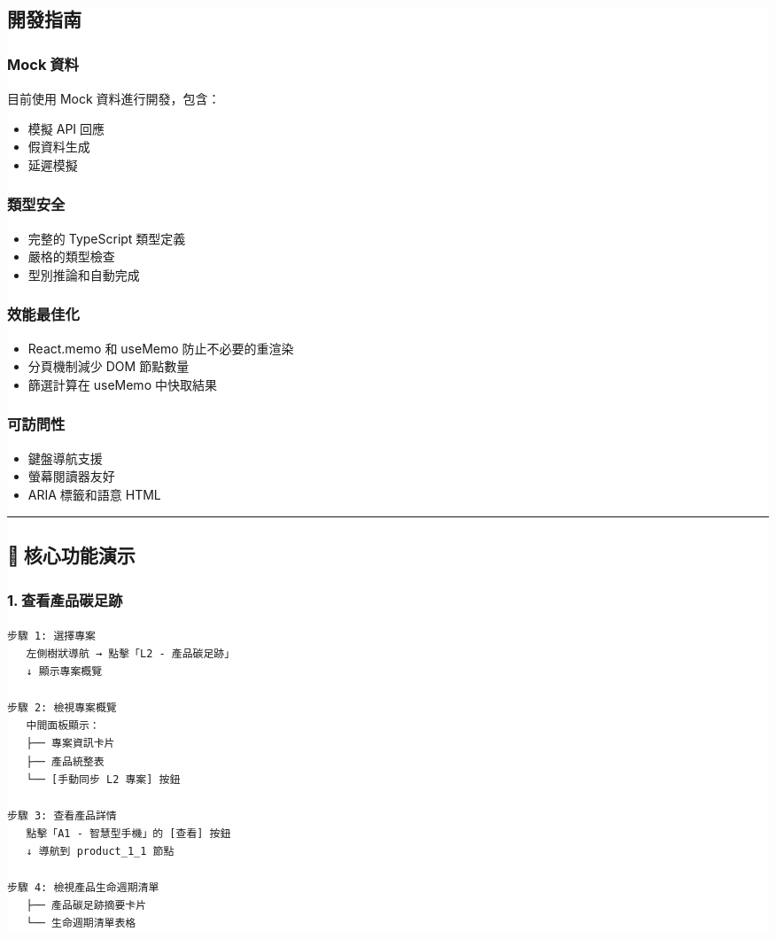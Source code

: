 
## 開發指南

### Mock 資料
目前使用 Mock 資料進行開發，包含：
- 模擬 API 回應
- 假資料生成
- 延遲模擬

### 類型安全
- 完整的 TypeScript 類型定義
- 嚴格的類型檢查
- 型別推論和自動完成

### 效能最佳化
- React.memo 和 useMemo 防止不必要的重渲染
- 分頁機制減少 DOM 節點數量
- 篩選計算在 useMemo 中快取結果

### 可訪問性
- 鍵盤導航支援
- 螢幕閱讀器友好
- ARIA 標籤和語意 HTML

---

## 🎯 核心功能演示

### 1. 查看產品碳足跡

```
步驟 1: 選擇專案
   左側樹狀導航 → 點擊「L2 - 產品碳足跡」
   ↓ 顯示專案概覽

步驟 2: 檢視專案概覽
   中間面板顯示：
   ├── 專案資訊卡片
   ├── 產品統整表
   └── [手動同步 L2 專案] 按鈕

步驟 3: 查看產品詳情
   點擊「A1 - 智慧型手機」的 [查看] 按鈕
   ↓ 導航到 product_1_1 節點

步驟 4: 檢視產品生命週期清單
   ├── 產品碳足跡摘要卡片
   └── 生命週期清單表格
```
